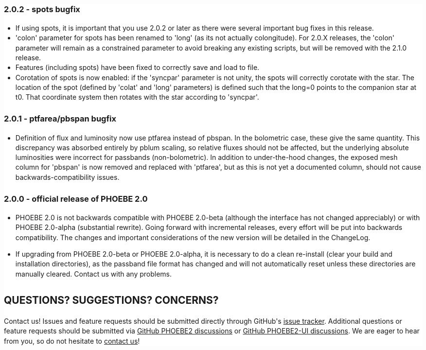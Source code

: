 ### 2.0.2 - spots bugfix

* If using spots, it is important that you use 2.0.2 or later as there were several important bug fixes in this release.
* 'colon' parameter for spots has been renamed to 'long' (as its not actually colongitude).  For 2.0.X releases, the 'colon' parameter will remain as a constrained parameter to avoid breaking any existing scripts, but will be removed with the 2.1.0 release.
* Features (including spots) have been fixed to correctly save and load to file.
* Corotation of spots is now enabled: if the 'syncpar' parameter is not unity, the spots will correctly corotate with the star.  The location of the spot (defined by 'colat' and 'long' parameters) is defined such that the long=0 points to the companion star at t0.  That coordinate system then rotates with the star according to 'syncpar'.

### 2.0.1 - ptfarea/pbspan bugfix

* Definition of flux and luminosity now use ptfarea instead of pbspan.  In the bolometric case, these give the same quantity. This discrepancy was absorbed entirely by pblum scaling, so relative fluxes should not be affected, but the underlying absolute luminosities were incorrect for passbands (non-bolometric).  In addition to under-the-hood changes, the exposed mesh column for 'pbspan' is now removed and replaced with 'ptfarea', but as this is not yet a documented column, should not cause backwards-compatibility issues.  

### 2.0.0 - official release of PHOEBE 2.0

* PHOEBE 2.0 is not backwards compatible with PHOEBE 2.0-beta (although the interface has not changed appreciably) or with PHOEBE 2.0-alpha (substantial rewrite). Going forward with incremental releases, every effort will be put into backwards compatibility. The changes and important considerations of the new version will be detailed in the ChangeLog.

* If upgrading from PHOEBE 2.0-beta or PHOEBE 2.0-alpha, it is necessary to do a clean re-install (clear your build and installation directories), as the passband file format has changed and will not automatically reset unless these directories are manually cleared.  Contact us with any problems.


QUESTIONS? SUGGESTIONS? CONCERNS?
---------------------------------

Contact us! Issues and feature requests should be submitted directly through GitHub's [issue tracker](https://github.com/phoebe-project/phoebe2/issues).  Additional questions or feature requests should be submitted via [GitHub PHOEBE2 discussions](https://github.com/phoebe-project/phoebe2/discussions) or [GitHub PHOEBE2-UI discussions](https://github.com/phoebe-project/phoebe2-ui/discussions). We are eager to hear from you, so do not hesitate to [contact us](http://phoebe-project.org/help/contact)!
